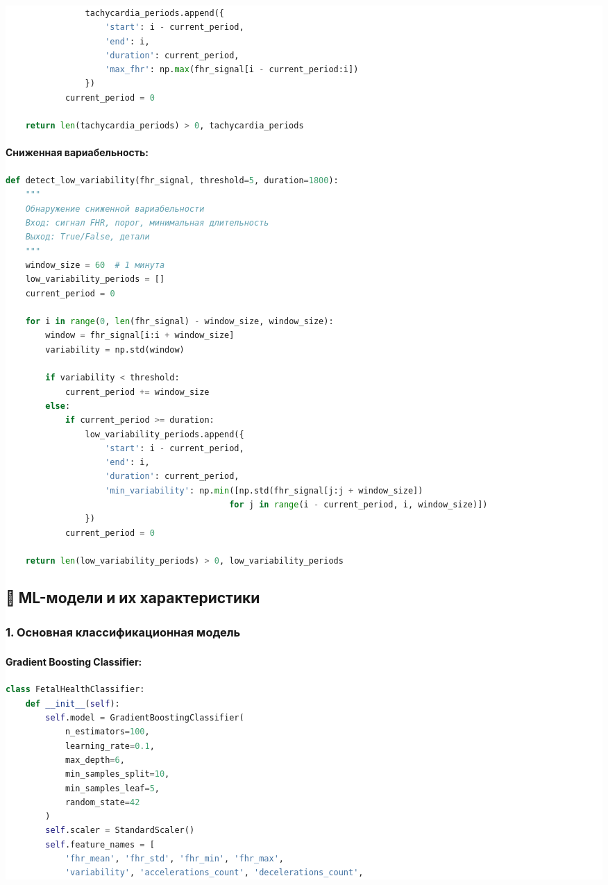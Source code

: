 ```python
                tachycardia_periods.append({
                    'start': i - current_period,
                    'end': i,
                    'duration': current_period,
                    'max_fhr': np.max(fhr_signal[i - current_period:i])
                })
            current_period = 0
    
    return len(tachycardia_periods) > 0, tachycardia_periods
```

#### Сниженная вариабельность:
```python
def detect_low_variability(fhr_signal, threshold=5, duration=1800):
    """
    Обнаружение сниженной вариабельности
    Вход: сигнал FHR, порог, минимальная длительность
    Выход: True/False, детали
    """
    window_size = 60  # 1 минута
    low_variability_periods = []
    current_period = 0
    
    for i in range(0, len(fhr_signal) - window_size, window_size):
        window = fhr_signal[i:i + window_size]
        variability = np.std(window)
        
        if variability < threshold:
            current_period += window_size
        else:
            if current_period >= duration:
                low_variability_periods.append({
                    'start': i - current_period,
                    'end': i,
                    'duration': current_period,
                    'min_variability': np.min([np.std(fhr_signal[j:j + window_size]) 
                                             for j in range(i - current_period, i, window_size)])
                })
            current_period = 0
    
    return len(low_variability_periods) > 0, low_variability_periods
```

## 🤖 ML-модели и их характеристики

### 1. Основная классификационная модель

#### Gradient Boosting Classifier:
```python
class FetalHealthClassifier:
    def __init__(self):
        self.model = GradientBoostingClassifier(
            n_estimators=100,
            learning_rate=0.1,
            max_depth=6,
            min_samples_split=10,
            min_samples_leaf=5,
            random_state=42
        )
        self.scaler = StandardScaler()
        self.feature_names = [
            'fhr_mean', 'fhr_std', 'fhr_min', 'fhr_max',
            'variability', 'accelerations_count', 'decelerations_count',
```